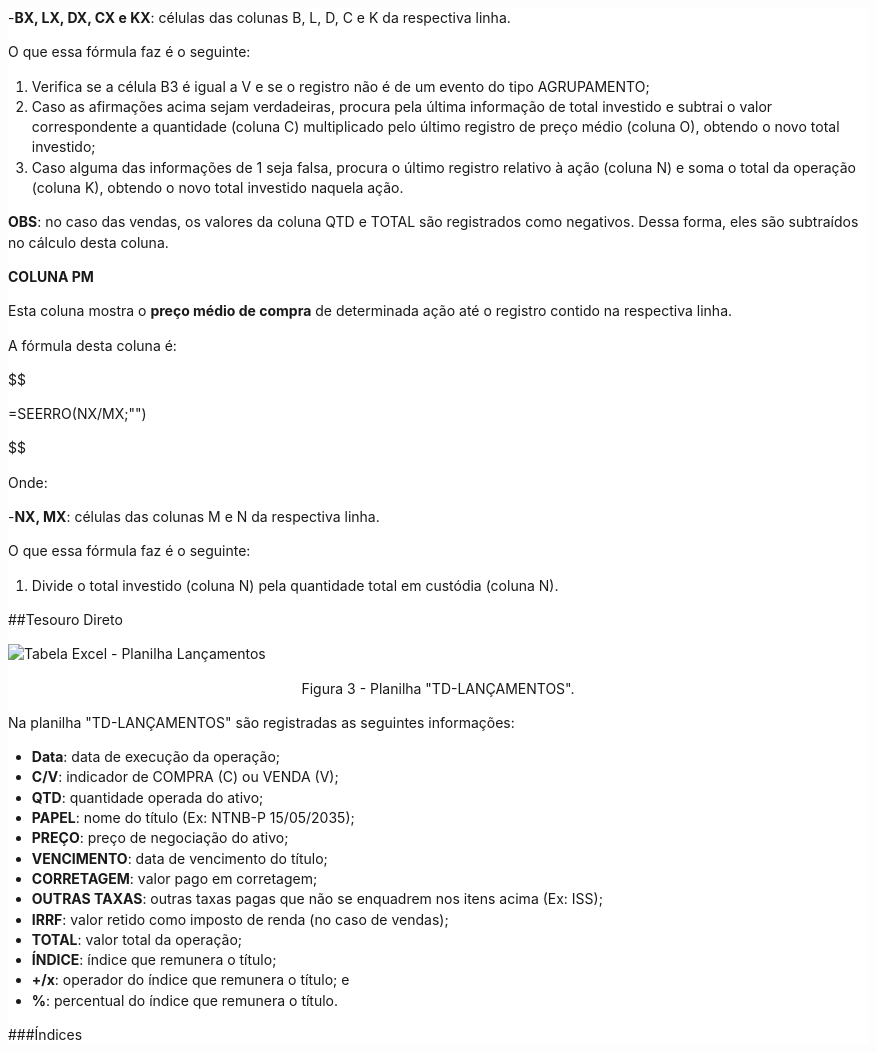 -**BX, LX, DX, CX e KX**: células das colunas B, L, D, C e K da respectiva linha. 

O que essa fórmula faz é o seguinte:

1. Verifica se a célula B3 é igual a V e se o registro não é de um evento do tipo AGRUPAMENTO;
2. Caso as afirmações acima sejam verdadeiras, procura pela última informação de total investido e subtrai o valor correspondente a quantidade (coluna C) multiplicado pelo último registro de preço médio (coluna O), obtendo o novo total investido;
3. Caso alguma das informações de 1 seja falsa, procura o último registro relativo à ação (coluna N) e soma o total da operação (coluna K), obtendo o novo total investido naquela ação.

**OBS**: no caso das vendas, os valores da coluna QTD e TOTAL são registrados como negativos. Dessa forma, eles são subtraídos no cálculo desta coluna.

**COLUNA PM**

Esta coluna mostra o **preço médio de compra** de determinada ação até o registro contido na respectiva linha.

A fórmula desta coluna é:

$$

=SEERRO(NX/MX;"")

$$

Onde:

-**NX, MX**: células das colunas M e N da respectiva linha. 

O que essa fórmula faz é o seguinte:

1. Divide o total investido (coluna N) pela quantidade total em custódia (coluna N).

##Tesouro Direto

![Tabela Excel - Planilha Lançamentos](../img/planilha-lancamentos-excel-003.jpg)

<p class="legenda" style="text-align:center">Figura 3 - Planilha "TD-LANÇAMENTOS".</p>

Na planilha "TD-LANÇAMENTOS" são registradas as seguintes informações:

- **Data**: data de execução da operação;
- **C/V**: indicador de COMPRA (C) ou VENDA (V);
- **QTD**: quantidade operada do ativo;
- **PAPEL**: nome do título (Ex: NTNB-P 15/05/2035);
- **PREÇO**: preço de negociação do ativo;
- **VENCIMENTO**: data de vencimento do título;
- **CORRETAGEM**: valor pago em corretagem;
- **OUTRAS TAXAS**: outras taxas pagas que não se enquadrem nos itens acima (Ex: ISS);
- **IRRF**: valor retido como imposto de renda (no caso de vendas);
- **TOTAL**: valor total da operação; 
- **ÍNDICE**: índice que remunera o título;
- **+/x**: operador do índice que remunera o título; e
- **%**: percentual do índice que remunera o título.

###Índices
